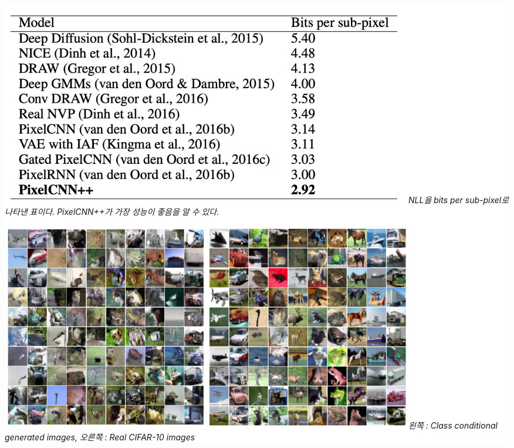 <img src="/assets/images/PixelCNNpp_2.png" width="80%" height="80%">*NLL을 bits per sub-pixel로 나타낸 표이다. PixelCNN++가 가장 성능이 좋음을 알 수 있다.*

<img src="/assets/images/PixelCNNpp_3.png" width="80%" height="80%">*왼쪽 : Class conditional generated images, 오른쪽 : Real CIFAR-10 images*
